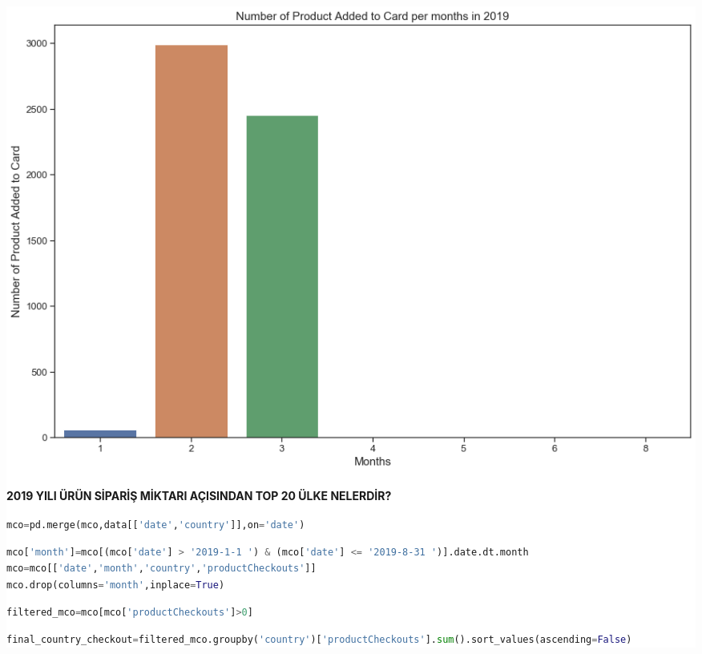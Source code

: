 ![png](output_58_1.png)


<a id='hyperlink8'></a>
**2019 YILI ÜRÜN SİPARİŞ MİKTARI AÇISINDAN TOP 20 ÜLKE NELERDİR?**


```python
mco=pd.merge(mco,data[['date','country']],on='date')
```


```python
mco['month']=mco[(mco['date'] > '2019-1-1 ') & (mco['date'] <= '2019-8-31 ')].date.dt.month
mco=mco[['date','month','country','productCheckouts']]
mco.drop(columns='month',inplace=True)

```


```python
filtered_mco=mco[mco['productCheckouts']>0]
```


```python
final_country_checkout=filtered_mco.groupby('country')['productCheckouts'].sum().sort_values(ascending=False)
```
